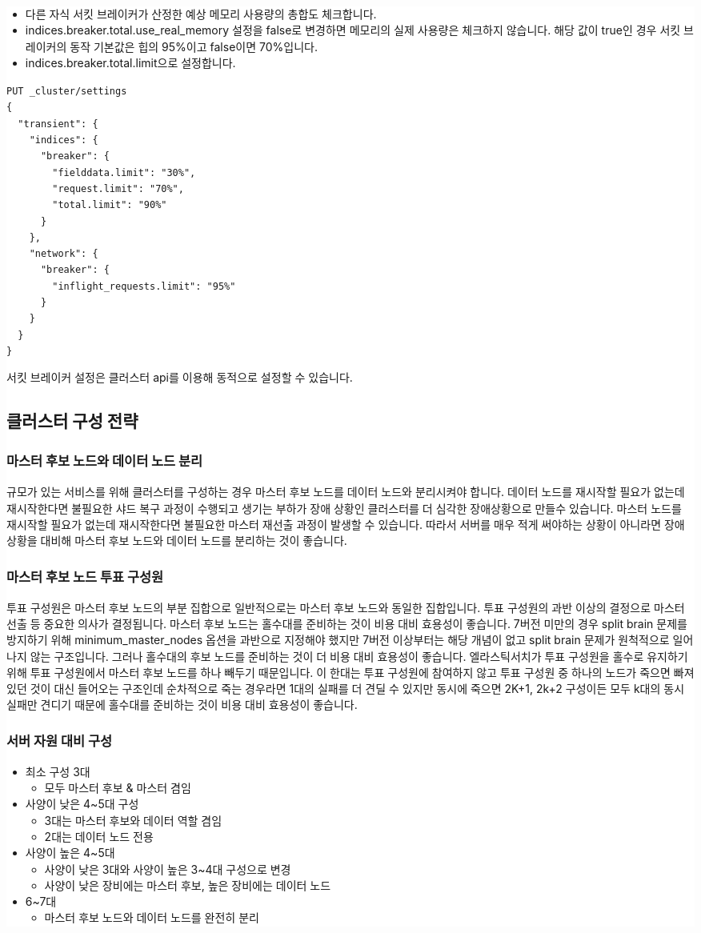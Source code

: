   * 다른 자식 서킷 브레이커가 산정한 예상 메모리 사용량의 총합도 체크합니다.
  * indices.breaker.total.use_real_memory 설정을 false로 변경하면 메모리의 실제 사용량은 체크하지 않습니다. 해당 값이 true인 경우 서킷 브레이커의 동작 기본값은 힙의 95%이고 false이면 70%입니다.
  * indices.breaker.total.limit으로 설정합니다.

```shell
PUT _cluster/settings
{
  "transient": {
    "indices": {
      "breaker": {
        "fielddata.limit": "30%",
        "request.limit": "70%",
        "total.limit": "90%"
      }
    },
    "network": {
      "breaker": {
        "inflight_requests.limit": "95%"
      }
    }
  }
}
```
서킷 브레이커 설정은 클러스터 api를 이용해 동적으로 설정할 수 있습니다.
  

## 클러스터 구성 전략

### 마스터 후보 노드와 데이터 노드 분리
규모가 있는 서비스를 위해 클러스터를 구성하는 경우 마스터 후보 노드를 데이터 노드와 분리시켜야 합니다. 데이터 노드를 재시작할 필요가 없는데 재시작한다면 불필요한 샤드 복구 과정이 수행되고 생기는 부하가 장애 상황인 클러스터를 더 심각한 장애상황으로 만들수 있습니다. 마스터 노드를 재시작할 필요가 없는데 재시작한다면 불필요한 마스터 재선출 과정이 발생할 수 있습니다. 따라서 서버를 매우 적게 써야하는 상황이 아니라면 장애 상황을 대비해 마스터 후보 노드와 데이터 노드를 분리하는 것이 좋습니다.

### 마스터 후보 노드 투표 구성원
투표 구성원은 마스터 후보 노드의 부분 집합으로 일반적으로는 마스터 후보 노드와 동일한 집합입니다. 투표 구성원의 과반 이상의 결정으로 마스터 선출 등 중요한 의사가 결정됩니다. 마스터 후보 노드는 홀수대를 준비하는 것이 비용 대비 효용성이 좋습니다. 7버전 미만의 경우 split brain 문제를 방지하기 위해 minimum_master_nodes 옵션을 과반으로 지정해야 했지만 7버전 이상부터는 해당 개념이 없고 split brain 문제가 원척적으로 일어나지 않는 구조입니다. 그러나 홀수대의 후보 노드를 준비하는 것이 더 비용 대비 효용성이 좋습니다. 엘라스틱서치가 투표 구성원을 홀수로 유지하기 위해 투표 구성원에서 마스터 후보 노드를 하나 빼두기 때문입니다. 이 한대는 투표 구성원에 참여하지 않고 투표 구성원 중 하나의 노드가 죽으면 빠져 있던 것이 대신 들어오는 구조인데 순차적으로 죽는 경우라면 1대의 실패를 더 견딜 수 있지만 동시에 죽으면 2K+1, 2k+2 구성이든 모두 k대의 동시 실패만 견디기 때문에 홀수대를 준비하는 것이 비용 대비 효용성이 좋습니다.

### 서버 자원 대비 구성
* 최소 구성 3대
  * 모두 마스터 후보 & 마스터 겸임
* 사양이 낮은 4~5대 구성
  * 3대는 마스터 후보와 데이터 역할 겸임
  * 2대는 데이터 노드 전용
* 사양이 높은 4~5대
  * 사양이 낮은 3대와 사양이 높은 3~4대 구성으로 변경
  * 사양이 낮은 장비에는 마스터 후보, 높은 장비에는 데이터 노드
* 6~7대
  * 마스터 후보 노드와 데이터 노드를 완전히 분리
